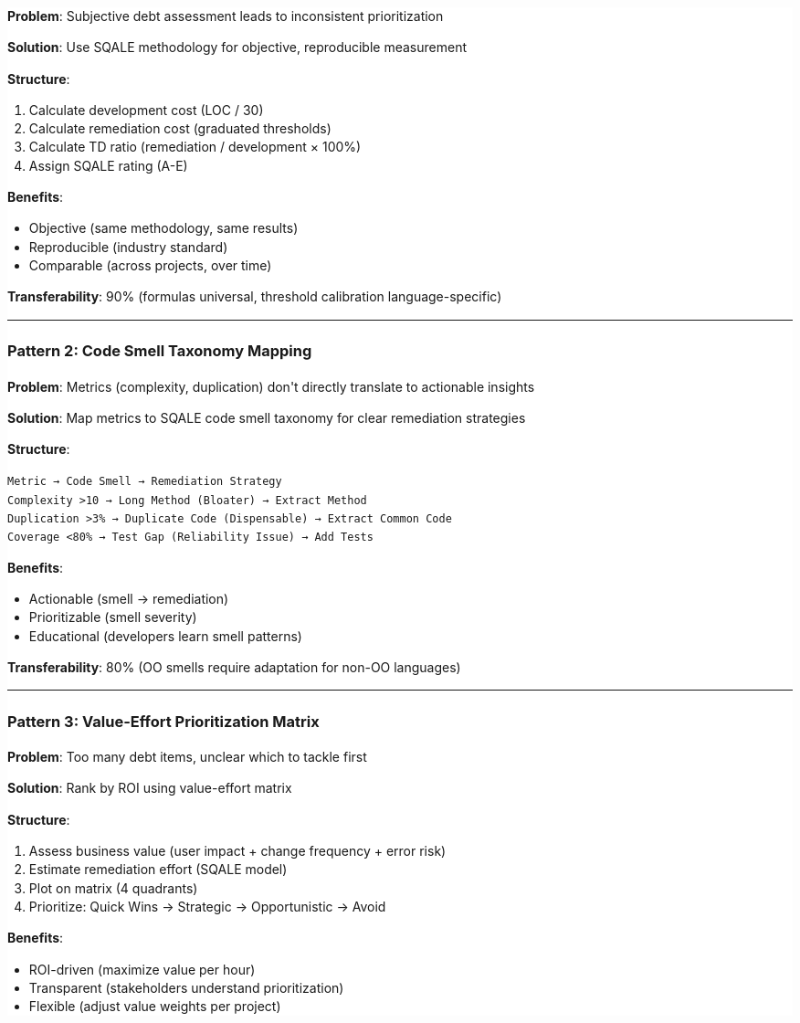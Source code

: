 **Problem**: Subjective debt assessment leads to inconsistent prioritization

**Solution**: Use SQALE methodology for objective, reproducible measurement

**Structure**:
1. Calculate development cost (LOC / 30)
2. Calculate remediation cost (graduated thresholds)
3. Calculate TD ratio (remediation / development × 100%)
4. Assign SQALE rating (A-E)

**Benefits**:
- Objective (same methodology, same results)
- Reproducible (industry standard)
- Comparable (across projects, over time)

**Transferability**: 90% (formulas universal, threshold calibration language-specific)

---

### Pattern 2: Code Smell Taxonomy Mapping

**Problem**: Metrics (complexity, duplication) don't directly translate to actionable insights

**Solution**: Map metrics to SQALE code smell taxonomy for clear remediation strategies

**Structure**:
```
Metric → Code Smell → Remediation Strategy
Complexity >10 → Long Method (Bloater) → Extract Method
Duplication >3% → Duplicate Code (Dispensable) → Extract Common Code
Coverage <80% → Test Gap (Reliability Issue) → Add Tests
```

**Benefits**:
- Actionable (smell → remediation)
- Prioritizable (smell severity)
- Educational (developers learn smell patterns)

**Transferability**: 80% (OO smells require adaptation for non-OO languages)

---

### Pattern 3: Value-Effort Prioritization Matrix

**Problem**: Too many debt items, unclear which to tackle first

**Solution**: Rank by ROI using value-effort matrix

**Structure**:
1. Assess business value (user impact + change frequency + error risk)
2. Estimate remediation effort (SQALE model)
3. Plot on matrix (4 quadrants)
4. Prioritize: Quick Wins → Strategic → Opportunistic → Avoid

**Benefits**:
- ROI-driven (maximize value per hour)
- Transparent (stakeholders understand prioritization)
- Flexible (adjust value weights per project)
